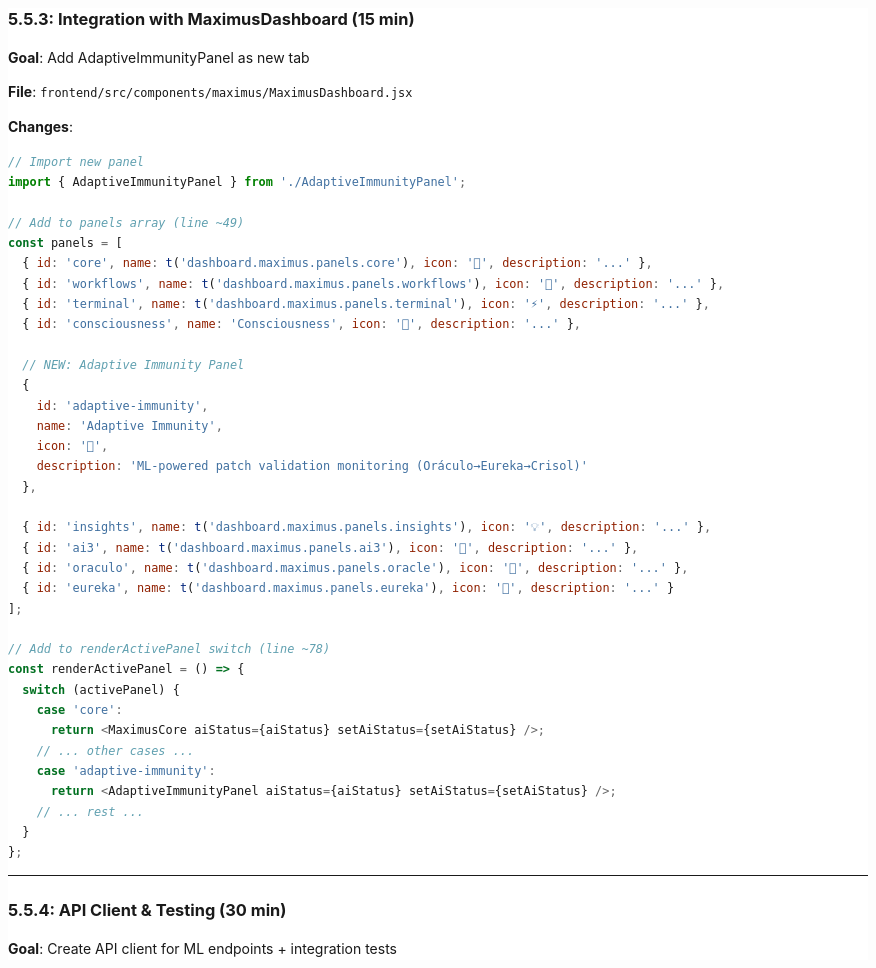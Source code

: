 
### 5.5.3: Integration with MaximusDashboard (15 min)

**Goal**: Add AdaptiveImmunityPanel as new tab

**File**: `frontend/src/components/maximus/MaximusDashboard.jsx`

**Changes**:

```javascript
// Import new panel
import { AdaptiveImmunityPanel } from './AdaptiveImmunityPanel';

// Add to panels array (line ~49)
const panels = [
  { id: 'core', name: t('dashboard.maximus.panels.core'), icon: '🤖', description: '...' },
  { id: 'workflows', name: t('dashboard.maximus.panels.workflows'), icon: '🔄', description: '...' },
  { id: 'terminal', name: t('dashboard.maximus.panels.terminal'), icon: '⚡', description: '...' },
  { id: 'consciousness', name: 'Consciousness', icon: '🧠', description: '...' },
  
  // NEW: Adaptive Immunity Panel
  { 
    id: 'adaptive-immunity', 
    name: 'Adaptive Immunity', 
    icon: '🧬', 
    description: 'ML-powered patch validation monitoring (Oráculo→Eureka→Crisol)' 
  },
  
  { id: 'insights', name: t('dashboard.maximus.panels.insights'), icon: '💡', description: '...' },
  { id: 'ai3', name: t('dashboard.maximus.panels.ai3'), icon: '🧬', description: '...' },
  { id: 'oraculo', name: t('dashboard.maximus.panels.oracle'), icon: '🔮', description: '...' },
  { id: 'eureka', name: t('dashboard.maximus.panels.eureka'), icon: '🔬', description: '...' }
];

// Add to renderActivePanel switch (line ~78)
const renderActivePanel = () => {
  switch (activePanel) {
    case 'core':
      return <MaximusCore aiStatus={aiStatus} setAiStatus={setAiStatus} />;
    // ... other cases ...
    case 'adaptive-immunity':
      return <AdaptiveImmunityPanel aiStatus={aiStatus} setAiStatus={setAiStatus} />;
    // ... rest ...
  }
};
```

---

### 5.5.4: API Client & Testing (30 min)

**Goal**: Create API client for ML endpoints + integration tests
